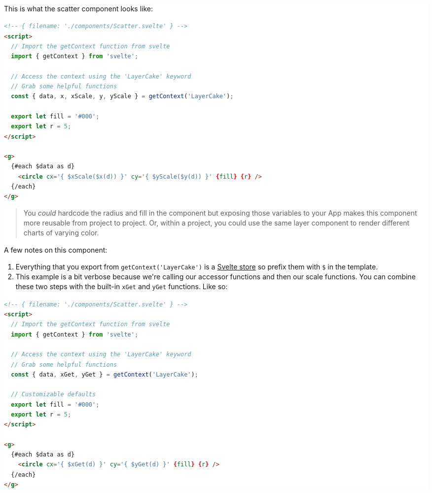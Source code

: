 This is what the scatter component looks like:

```html
<!-- { filename: './components/Scatter.svelte' } -->
<script>
  // Import the getContext function from svelte
  import { getContext } from 'svelte';

  // Access the context using the 'LayerCake' keyword
  // Grab some helpful functions
  const { data, x, xScale, y, yScale } = getContext('LayerCake');

  export let fill = '#000';
  export let r = 5;
</script>

<g>
  {#each $data as d}
    <circle cx='{ $xScale($x(d)) }' cy='{ $yScale($y(d)) }' {fill} {r} />
  {/each}
</g>
```

> You *could* hardcode the radius and fill in the component but exposing those variables to your App makes this component more reusable from project to project. Or, within a project, you could use the same layer component to render different charts of varying color.

A few notes on this component:

1. Everything that you export from `getContext('LayerCake')` is a [Svelte store](https://svelte.dev/docs#svelte_store) so prefix them with `$` in the template.
2. This example is a bit verbose because we're calling our accessor functions and then our scale functions. You can combine these two steps with the built-in `xGet` and `yGet` functions. Like so:

```html
<!-- { filename: './components/Scatter.svelte' } -->
<script>
  // Import the getContext function from svelte
  import { getContext } from 'svelte';

  // Access the context using the 'LayerCake' keyword
  // Grab some helpful functions
  const { data, xGet, yGet } = getContext('LayerCake');

  // Customizable defaults
  export let fill = '#000';
  export let r = 5;
</script>

<g>
  {#each $data as d}
    <circle cx='{ $xGet(d) }' cy='{ $yGet(d) }' {fill} {r} />
  {/each}
</g>
```
